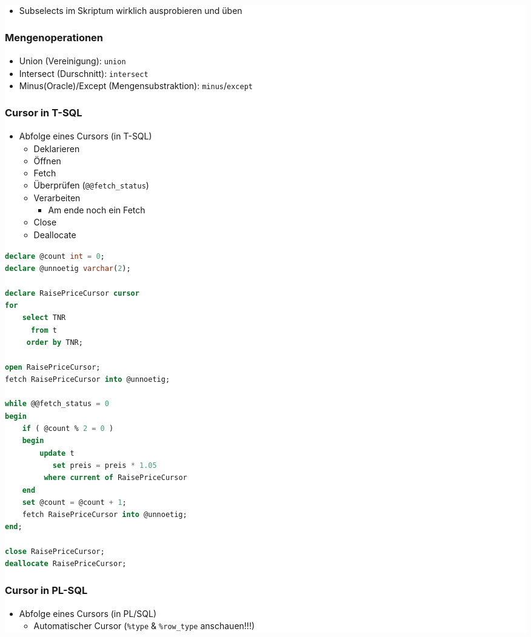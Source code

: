 - Subselects im Skriptum wirklich ausprobieren und üben

### Mengenoperationen

- Union (Vereinigung): `union`
- Intersect (Durschnitt): `intersect`
- Minus(Oracle)/Except (Mengensubstraktion): `minus`/`except`

### Cursor in T-SQL

- Abfolge eines Cursors (in T-SQL)
    - Deklarieren
    - Öffnen
    - Fetch
    - Überprüfen (`@@fetch_status`)
    - Verarbeiten
        - Am ende noch ein Fetch
    - Close
    - Deallocate

```sql
declare @count int = 0;
declare @unnoetig varchar(2);

declare RaisePriceCursor cursor
for
	select TNR
	  from t
	 order by TNR;
	
open RaisePriceCursor;
fetch RaisePriceCursor into @unnoetig;

while @@fetch_status = 0
begin
	if ( @count % 2 = 0 )
	begin
		update t
	       set preis = preis * 1.05
		 where current of RaisePriceCursor
	end
	set @count = @count + 1;
	fetch RaisePriceCursor into @unnoetig;
end;

close RaisePriceCursor;
deallocate RaisePriceCursor;
```

### Cursor in PL-SQL
- Abfolge eines Cursors (in PL/SQL)
    - Automatischer Cursor (`%type` & `%row_type` anschauen!!!)
